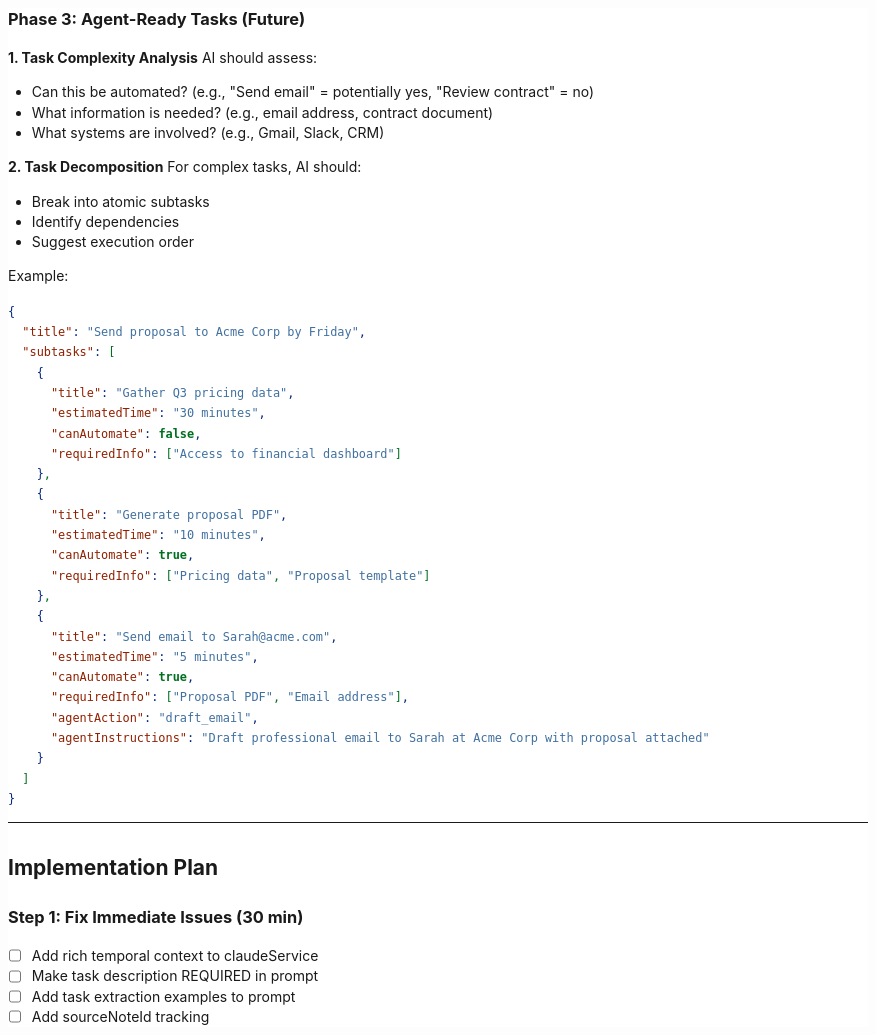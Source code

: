
### Phase 3: Agent-Ready Tasks (Future)

**1. Task Complexity Analysis**
AI should assess:
- Can this be automated? (e.g., "Send email" = potentially yes, "Review contract" = no)
- What information is needed? (e.g., email address, contract document)
- What systems are involved? (e.g., Gmail, Slack, CRM)

**2. Task Decomposition**
For complex tasks, AI should:
- Break into atomic subtasks
- Identify dependencies
- Suggest execution order

Example:
```json
{
  "title": "Send proposal to Acme Corp by Friday",
  "subtasks": [
    {
      "title": "Gather Q3 pricing data",
      "estimatedTime": "30 minutes",
      "canAutomate": false,
      "requiredInfo": ["Access to financial dashboard"]
    },
    {
      "title": "Generate proposal PDF",
      "estimatedTime": "10 minutes",
      "canAutomate": true,
      "requiredInfo": ["Pricing data", "Proposal template"]
    },
    {
      "title": "Send email to Sarah@acme.com",
      "estimatedTime": "5 minutes",
      "canAutomate": true,
      "requiredInfo": ["Proposal PDF", "Email address"],
      "agentAction": "draft_email",
      "agentInstructions": "Draft professional email to Sarah at Acme Corp with proposal attached"
    }
  ]
}
```

---

## Implementation Plan

### Step 1: Fix Immediate Issues (30 min)
- [ ] Add rich temporal context to claudeService
- [ ] Make task description REQUIRED in prompt
- [ ] Add task extraction examples to prompt
- [ ] Add sourceNoteId tracking

